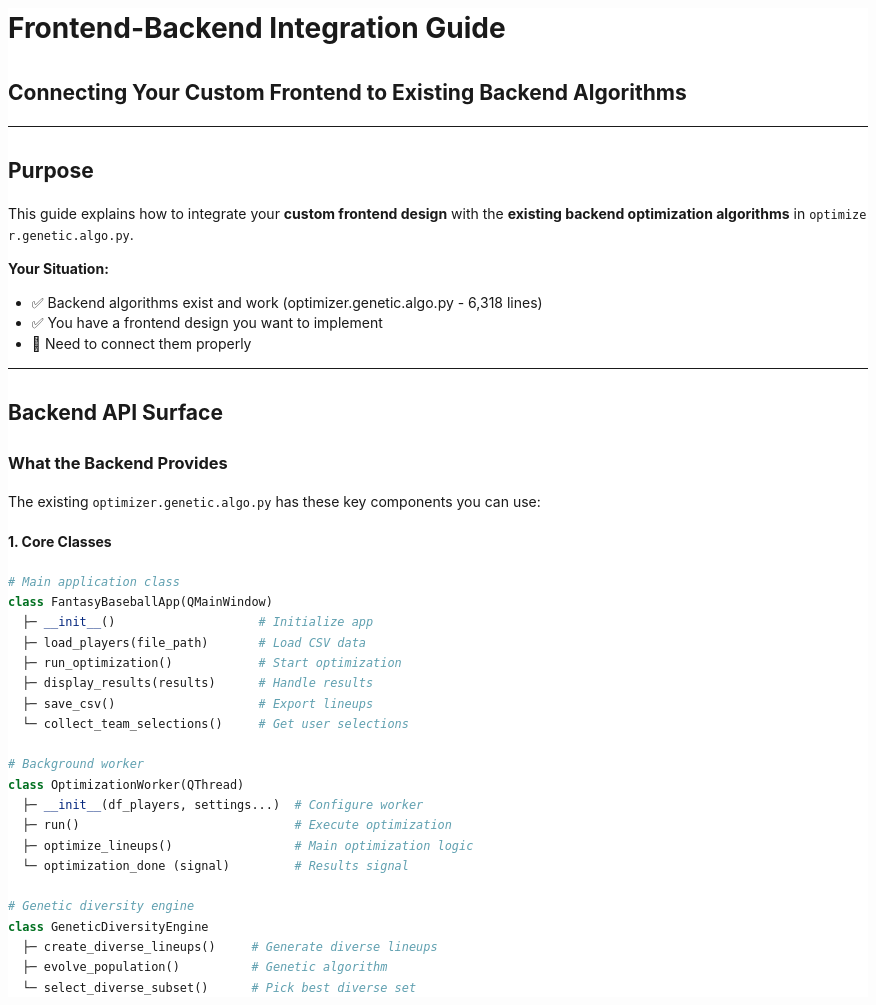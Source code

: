 # Frontend-Backend Integration Guide
## Connecting Your Custom Frontend to Existing Backend Algorithms

---

## Purpose

This guide explains how to integrate your **custom frontend design** with the **existing backend optimization algorithms** in `optimizer.genetic.algo.py`.

**Your Situation:**
- ✅ Backend algorithms exist and work (optimizer.genetic.algo.py - 6,318 lines)
- ✅ You have a frontend design you want to implement
- 🎯 Need to connect them properly

---

## Backend API Surface

### What the Backend Provides

The existing `optimizer.genetic.algo.py` has these key components you can use:

#### 1. Core Classes

```python
# Main application class
class FantasyBaseballApp(QMainWindow)
  ├─ __init__()                    # Initialize app
  ├─ load_players(file_path)       # Load CSV data
  ├─ run_optimization()            # Start optimization
  ├─ display_results(results)      # Handle results
  ├─ save_csv()                    # Export lineups
  └─ collect_team_selections()     # Get user selections

# Background worker
class OptimizationWorker(QThread)
  ├─ __init__(df_players, settings...)  # Configure worker
  ├─ run()                              # Execute optimization
  ├─ optimize_lineups()                 # Main optimization logic
  └─ optimization_done (signal)         # Results signal

# Genetic diversity engine
class GeneticDiversityEngine
  ├─ create_diverse_lineups()     # Generate diverse lineups
  ├─ evolve_population()          # Genetic algorithm
  └─ select_diverse_subset()      # Pick best diverse set
```
